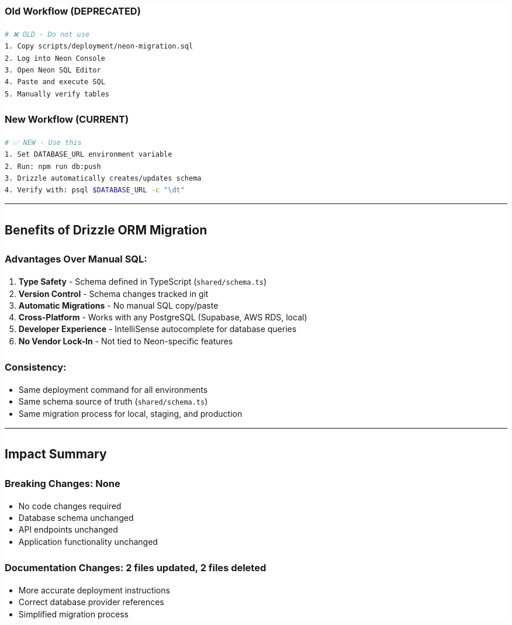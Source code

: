 ### Old Workflow (DEPRECATED)
```bash
# ❌ OLD - Do not use
1. Copy scripts/deployment/neon-migration.sql
2. Log into Neon Console
3. Open Neon SQL Editor
4. Paste and execute SQL
5. Manually verify tables
```

### New Workflow (CURRENT)
```bash
# ✅ NEW - Use this
1. Set DATABASE_URL environment variable
2. Run: npm run db:push
3. Drizzle automatically creates/updates schema
4. Verify with: psql $DATABASE_URL -c "\dt"
```

---

## Benefits of Drizzle ORM Migration

### Advantages Over Manual SQL:
1. **Type Safety** - Schema defined in TypeScript (`shared/schema.ts`)
2. **Version Control** - Schema changes tracked in git
3. **Automatic Migrations** - No manual SQL copy/paste
4. **Cross-Platform** - Works with any PostgreSQL (Supabase, AWS RDS, local)
5. **Developer Experience** - IntelliSense autocomplete for database queries
6. **No Vendor Lock-In** - Not tied to Neon-specific features

### Consistency:
- Same deployment command for all environments
- Same schema source of truth (`shared/schema.ts`)
- Same migration process for local, staging, and production

---

## Impact Summary

### Breaking Changes: **None**
- No code changes required
- Database schema unchanged
- API endpoints unchanged
- Application functionality unchanged

### Documentation Changes: **2 files updated, 2 files deleted**
- More accurate deployment instructions
- Correct database provider references
- Simplified migration process
